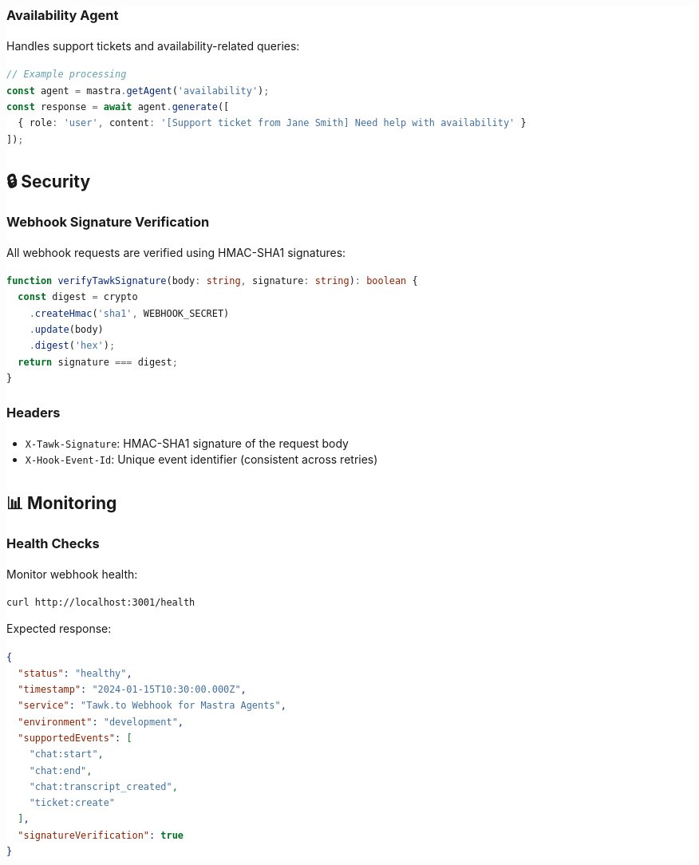 ### Availability Agent

Handles support tickets and availability-related queries:

```typescript
// Example processing
const agent = mastra.getAgent('availability');
const response = await agent.generate([
  { role: 'user', content: '[Support ticket from Jane Smith] Need help with availability' }
]);
```

## 🔒 Security

### Webhook Signature Verification

All webhook requests are verified using HMAC-SHA1 signatures:

```typescript
function verifyTawkSignature(body: string, signature: string): boolean {
  const digest = crypto
    .createHmac('sha1', WEBHOOK_SECRET)
    .update(body)
    .digest('hex');
  return signature === digest;
}
```

### Headers

- `X-Tawk-Signature`: HMAC-SHA1 signature of the request body
- `X-Hook-Event-Id`: Unique event identifier (consistent across retries)

## 📊 Monitoring

### Health Checks

Monitor webhook health:

```bash
curl http://localhost:3001/health
```

Expected response:
```json
{
  "status": "healthy",
  "timestamp": "2024-01-15T10:30:00.000Z",
  "service": "Tawk.to Webhook for Mastra Agents",
  "environment": "development",
  "supportedEvents": [
    "chat:start",
    "chat:end",
    "chat:transcript_created",
    "ticket:create"
  ],
  "signatureVerification": true
}
```
